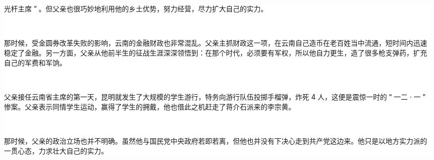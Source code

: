    光杆主席
  </span>
  <span class="s2">
   ”
  </span>
  <span class="s1">
   。但父亲也很巧妙地利用他的乡土优势，努力经营，尽力扩大自己的实力。
  </span>
 </p>
 <p class="p1">
  <span class="s1">
  </span>
  <br/>
 </p>
 <p class="p2">
  <span class="s1">
   那时候，受金圆券改革失败的影响，云南的金融财政也非常混乱。父亲主抓财政这一项，在云南自己造币在老百姓当中流通，短时间内迅速稳定了金融。另一方面，父亲从他前半生的征战生涯深深领悟到：在那个时代，必须要有军权，所以他自力更生，造了很多枪支弹药，扩充自己的军费和军饷。
  </span>
 </p>
 <p class="p1">
  <span class="s1">
  </span>
  <br/>
 </p>
 <p class="p2">
  <span class="s1">
   父亲接任云南省主席的第一天，昆明就发生了大规模的学生游行，特务向游行队伍投掷手榴弹，炸死
  </span>
  <span class="s2">
   4
  </span>
  <span class="s1">
   人，这便是震惊一时的
  </span>
  <span class="s2">
   “
  </span>
  <span class="s1">
   一二
  </span>
  <span class="s2">
   ·
  </span>
  <span class="s1">
   一
  </span>
  <span class="s2">
   ”
  </span>
  <span class="s1">
   惨案。父亲表示同情学生运动，赢得了学生的拥戴，他也借此之机赶走了蒋介石派来的李宗黄。
  </span>
 </p>
 <p class="p1">
  <span class="s1">
  </span>
  <br/>
 </p>
 <p class="p2">
  <span class="s1">
   那时候，父亲的政治立场也并不明确。虽然他与国民党中央政府若即若离，但他也并没有下决心走到共产党这边来。他只是以地方实力派的一贯心态，力求壮大自己的实力。
  </span>
 </p>